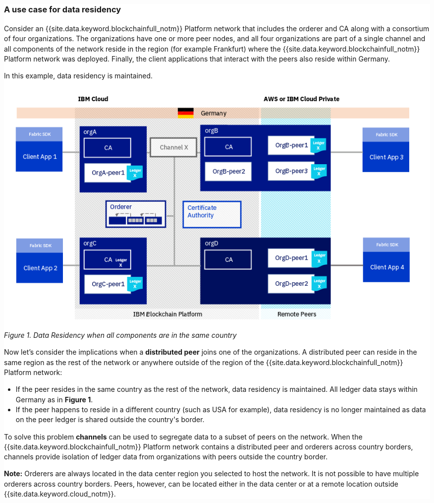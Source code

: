 ### A use case for data residency

Consider an {{site.data.keyword.blockchainfull_notm}} Platform network that includes the orderer and CA along with a consortium of four organizations. The organizations have one or more peer nodes, and all four organizations are part of a single channel and all components of the network reside in the region (for example Frankfurt) where the {{site.data.keyword.blockchainfull_notm}} Platform network was deployed. Finally, the client applications that interact with the peers also reside within Germany.

In this example, data residency is maintained.

![Data residency when all components are in the same country](images/remote_peer_data_res_1.png "Data residency when all components are in the same country")
*Figure 1. Data Residency when all components are in the same country*

Now let’s consider the implications when a **distributed peer** joins one of the organizations. A distributed peer can reside in the same region as the rest of the network or anywhere outside of the region of the {{site.data.keyword.blockchainfull_notm}} Platform network:

-	If the peer resides in the same country as the rest of the network, data residency is maintained. All ledger data stays within Germany as in **Figure 1**.
-	If the peer happens to reside in a different country (such as USA for example), data residency is no longer maintained as data on the peer ledger is shared outside the country's border.

To solve this problem **channels** can be used to segregate data to a subset of peers on the network. When the {{site.data.keyword.blockchainfull_notm}} Platform network contains a distributed peer and orderers across country borders, channels provide isolation of ledger data from organizations with peers outside the country border.

**Note:** Orderers are always located in the data center region you selected to host the network. It is not possible to have multiple orderers across country borders. Peers, however, can be located either in the data center or at a remote location outside {{site.data.keyword.cloud_notm}}.
